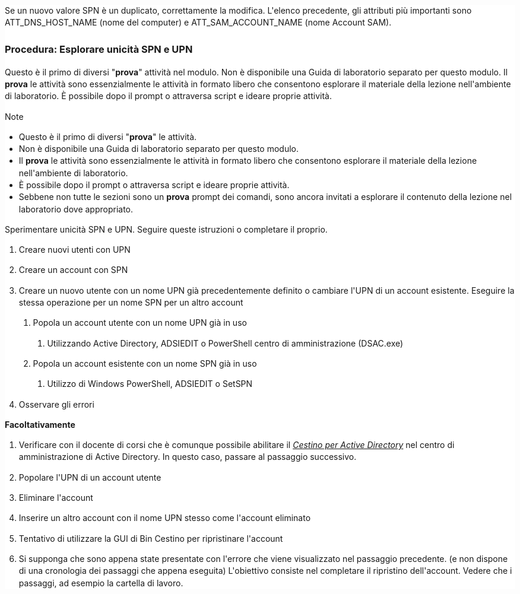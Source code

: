 Se un nuovo valore SPN è un duplicato, correttamente la modifica. L'elenco precedente, gli attributi più importanti sono ATT_DNS_HOST_NAME (nome del computer) e ATT_SAM_ACCOUNT_NAME (nome Account SAM).  
  
### <a name="try-this-exploring-spn-and-upn-uniqueness"></a>Procedura: Esplorare unicità SPN e UPN  
Questo è il primo di diversi "**prova**" attività nel modulo.  Non è disponibile una Guida di laboratorio separato per questo modulo.  Il **prova** le attività sono essenzialmente le attività in formato libero che consentono esplorare il materiale della lezione nell'ambiente di laboratorio.  È possibile dopo il prompt o attraversa script e ideare proprie attività.  
  
> [!NOTE]  
> -   Questo è il primo di diversi "**prova**" le attività.  
> -   Non è disponibile una Guida di laboratorio separato per questo modulo.  
> -   Il **prova** le attività sono essenzialmente le attività in formato libero che consentono esplorare il materiale della lezione nell'ambiente di laboratorio.  
> -   È possibile dopo il prompt o attraversa script e ideare proprie attività.  
> -   Sebbene non tutte le sezioni sono un **prova** prompt dei comandi, sono ancora invitati a esplorare il contenuto della lezione nel laboratorio dove appropriato.  
  
Sperimentare unicità SPN e UPN.  Seguire queste istruzioni o completare il proprio.  
  
1.  Creare nuovi utenti con UPN  
  
2.  Creare un account con SPN  
  
3.  Creare un nuovo utente con un nome UPN già precedentemente definito o cambiare l'UPN di un account esistente.  Eseguire la stessa operazione per un nome SPN per un altro account  
  
    1.  Popola un account utente con un nome UPN già in uso  
  
        1.  Utilizzando Active Directory, ADSIEDIT o PowerShell centro di amministrazione (DSAC.exe)  
  
    2.  Popola un account esistente con un nome SPN già in uso  
  
        1.  Utilizzo di Windows PowerShell, ADSIEDIT o SetSPN  
  
4.  Osservare gli errori  
  
**Facoltativamente**  
  
1.  Verificare con il docente di corsi che è comunque possibile abilitare il *[Cestino per Active Directory](https://technet.microsoft.com/library/jj574144.aspx#BKMK_EnableRecycleBin)* nel centro di amministrazione di Active Directory.  In questo caso, passare al passaggio successivo.  
  
2.  Popolare l'UPN di un account utente  
  
3.  Eliminare l'account  
  
4.  Inserire un altro account con il nome UPN stesso come l'account eliminato  
  
5.  Tentativo di utilizzare la GUI di Bin Cestino per ripristinare l'account  
  
6.  Si supponga che sono appena state presentate con l'errore che viene visualizzato nel passaggio precedente.  (e non dispone di una cronologia dei passaggi che appena eseguita) L'obiettivo consiste nel completare il ripristino dell'account.  Vedere che i passaggi, ad esempio la cartella di lavoro.  
  



